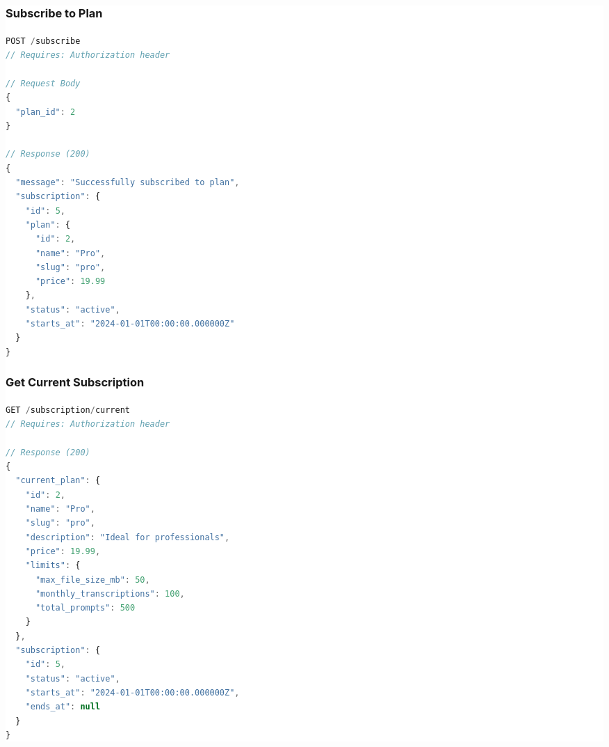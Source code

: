 ### Subscribe to Plan
```javascript
POST /subscribe
// Requires: Authorization header

// Request Body
{
  "plan_id": 2
}

// Response (200)
{
  "message": "Successfully subscribed to plan",
  "subscription": {
    "id": 5,
    "plan": {
      "id": 2,
      "name": "Pro",
      "slug": "pro",
      "price": 19.99
    },
    "status": "active",
    "starts_at": "2024-01-01T00:00:00.000000Z"
  }
}
```

### Get Current Subscription
```javascript
GET /subscription/current
// Requires: Authorization header

// Response (200)
{
  "current_plan": {
    "id": 2,
    "name": "Pro",
    "slug": "pro", 
    "description": "Ideal for professionals",
    "price": 19.99,
    "limits": {
      "max_file_size_mb": 50,
      "monthly_transcriptions": 100,
      "total_prompts": 500
    }
  },
  "subscription": {
    "id": 5,
    "status": "active",
    "starts_at": "2024-01-01T00:00:00.000000Z",
    "ends_at": null
  }
}
```
